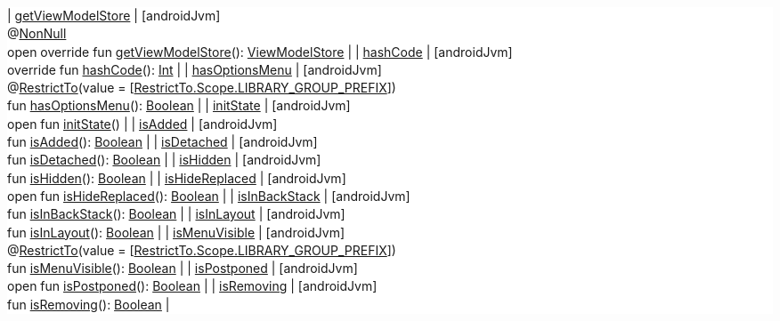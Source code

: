 | [getViewModelStore](../../io.material.materialthemebuilder.ui.themesummary/-theme-summary-fragment/index.md#-1673004478%2FFunctions%2F-912451524) | [androidJvm]<br>@[NonNull](https://developer.android.com/reference/kotlin/androidx/annotation/NonNull.html)<br>open override fun [getViewModelStore](../../io.material.materialthemebuilder.ui.themesummary/-theme-summary-fragment/index.md#-1673004478%2FFunctions%2F-912451524)(): [ViewModelStore](https://developer.android.com/reference/kotlin/androidx/lifecycle/ViewModelStore.html) |
| [hashCode](../../io.material.materialthemebuilder.ui.themesummary/-theme-summary-fragment/index.md#-61990614%2FFunctions%2F-912451524) | [androidJvm]<br>override fun [hashCode](../../io.material.materialthemebuilder.ui.themesummary/-theme-summary-fragment/index.md#-61990614%2FFunctions%2F-912451524)(): [Int](https://kotlinlang.org/api/latest/jvm/stdlib/kotlin/-int/index.html) |
| [hasOptionsMenu](../../io.material.materialthemebuilder.ui.themesummary/-theme-summary-fragment/index.md#1875754530%2FFunctions%2F-912451524) | [androidJvm]<br>@[RestrictTo](https://developer.android.com/reference/kotlin/androidx/annotation/RestrictTo.html)(value = [[RestrictTo.Scope.LIBRARY_GROUP_PREFIX](https://developer.android.com/reference/kotlin/androidx/annotation/RestrictTo.Scope.LIBRARY_GROUP_PREFIX.html)])<br>fun [hasOptionsMenu](../../io.material.materialthemebuilder.ui.themesummary/-theme-summary-fragment/index.md#1875754530%2FFunctions%2F-912451524)(): [Boolean](https://kotlinlang.org/api/latest/jvm/stdlib/kotlin/-boolean/index.html) |
| [initState](../../io.material.materialthemebuilder.ui.themesummary/-theme-summary-fragment/index.md#2108682580%2FFunctions%2F-912451524) | [androidJvm]<br>open fun [initState](../../io.material.materialthemebuilder.ui.themesummary/-theme-summary-fragment/index.md#2108682580%2FFunctions%2F-912451524)() |
| [isAdded](../../io.material.materialthemebuilder.ui.themesummary/-theme-summary-fragment/index.md#-746294177%2FFunctions%2F-912451524) | [androidJvm]<br>fun [isAdded](../../io.material.materialthemebuilder.ui.themesummary/-theme-summary-fragment/index.md#-746294177%2FFunctions%2F-912451524)(): [Boolean](https://kotlinlang.org/api/latest/jvm/stdlib/kotlin/-boolean/index.html) |
| [isDetached](../../io.material.materialthemebuilder.ui.themesummary/-theme-summary-fragment/index.md#781119401%2FFunctions%2F-912451524) | [androidJvm]<br>fun [isDetached](../../io.material.materialthemebuilder.ui.themesummary/-theme-summary-fragment/index.md#781119401%2FFunctions%2F-912451524)(): [Boolean](https://kotlinlang.org/api/latest/jvm/stdlib/kotlin/-boolean/index.html) |
| [isHidden](../../io.material.materialthemebuilder.ui.themesummary/-theme-summary-fragment/index.md#-815563791%2FFunctions%2F-912451524) | [androidJvm]<br>fun [isHidden](../../io.material.materialthemebuilder.ui.themesummary/-theme-summary-fragment/index.md#-815563791%2FFunctions%2F-912451524)(): [Boolean](https://kotlinlang.org/api/latest/jvm/stdlib/kotlin/-boolean/index.html) |
| [isHideReplaced](../../io.material.materialthemebuilder.ui.themesummary/-theme-summary-fragment/index.md#-453272439%2FFunctions%2F-912451524) | [androidJvm]<br>open fun [isHideReplaced](../../io.material.materialthemebuilder.ui.themesummary/-theme-summary-fragment/index.md#-453272439%2FFunctions%2F-912451524)(): [Boolean](https://kotlinlang.org/api/latest/jvm/stdlib/kotlin/-boolean/index.html) |
| [isInBackStack](../../io.material.materialthemebuilder.ui.themesummary/-theme-summary-fragment/index.md#1373756707%2FFunctions%2F-912451524) | [androidJvm]<br>fun [isInBackStack](../../io.material.materialthemebuilder.ui.themesummary/-theme-summary-fragment/index.md#1373756707%2FFunctions%2F-912451524)(): [Boolean](https://kotlinlang.org/api/latest/jvm/stdlib/kotlin/-boolean/index.html) |
| [isInLayout](../../io.material.materialthemebuilder.ui.themesummary/-theme-summary-fragment/index.md#-28072692%2FFunctions%2F-912451524) | [androidJvm]<br>fun [isInLayout](../../io.material.materialthemebuilder.ui.themesummary/-theme-summary-fragment/index.md#-28072692%2FFunctions%2F-912451524)(): [Boolean](https://kotlinlang.org/api/latest/jvm/stdlib/kotlin/-boolean/index.html) |
| [isMenuVisible](../../io.material.materialthemebuilder.ui.themesummary/-theme-summary-fragment/index.md#320812%2FFunctions%2F-912451524) | [androidJvm]<br>@[RestrictTo](https://developer.android.com/reference/kotlin/androidx/annotation/RestrictTo.html)(value = [[RestrictTo.Scope.LIBRARY_GROUP_PREFIX](https://developer.android.com/reference/kotlin/androidx/annotation/RestrictTo.Scope.LIBRARY_GROUP_PREFIX.html)])<br>fun [isMenuVisible](../../io.material.materialthemebuilder.ui.themesummary/-theme-summary-fragment/index.md#320812%2FFunctions%2F-912451524)(): [Boolean](https://kotlinlang.org/api/latest/jvm/stdlib/kotlin/-boolean/index.html) |
| [isPostponed](../../io.material.materialthemebuilder.ui.themesummary/-theme-summary-fragment/index.md#-1936867951%2FFunctions%2F-912451524) | [androidJvm]<br>open fun [isPostponed](../../io.material.materialthemebuilder.ui.themesummary/-theme-summary-fragment/index.md#-1936867951%2FFunctions%2F-912451524)(): [Boolean](https://kotlinlang.org/api/latest/jvm/stdlib/kotlin/-boolean/index.html) |
| [isRemoving](../../io.material.materialthemebuilder.ui.themesummary/-theme-summary-fragment/index.md#-1835815494%2FFunctions%2F-912451524) | [androidJvm]<br>fun [isRemoving](../../io.material.materialthemebuilder.ui.themesummary/-theme-summary-fragment/index.md#-1835815494%2FFunctions%2F-912451524)(): [Boolean](https://kotlinlang.org/api/latest/jvm/stdlib/kotlin/-boolean/index.html) |